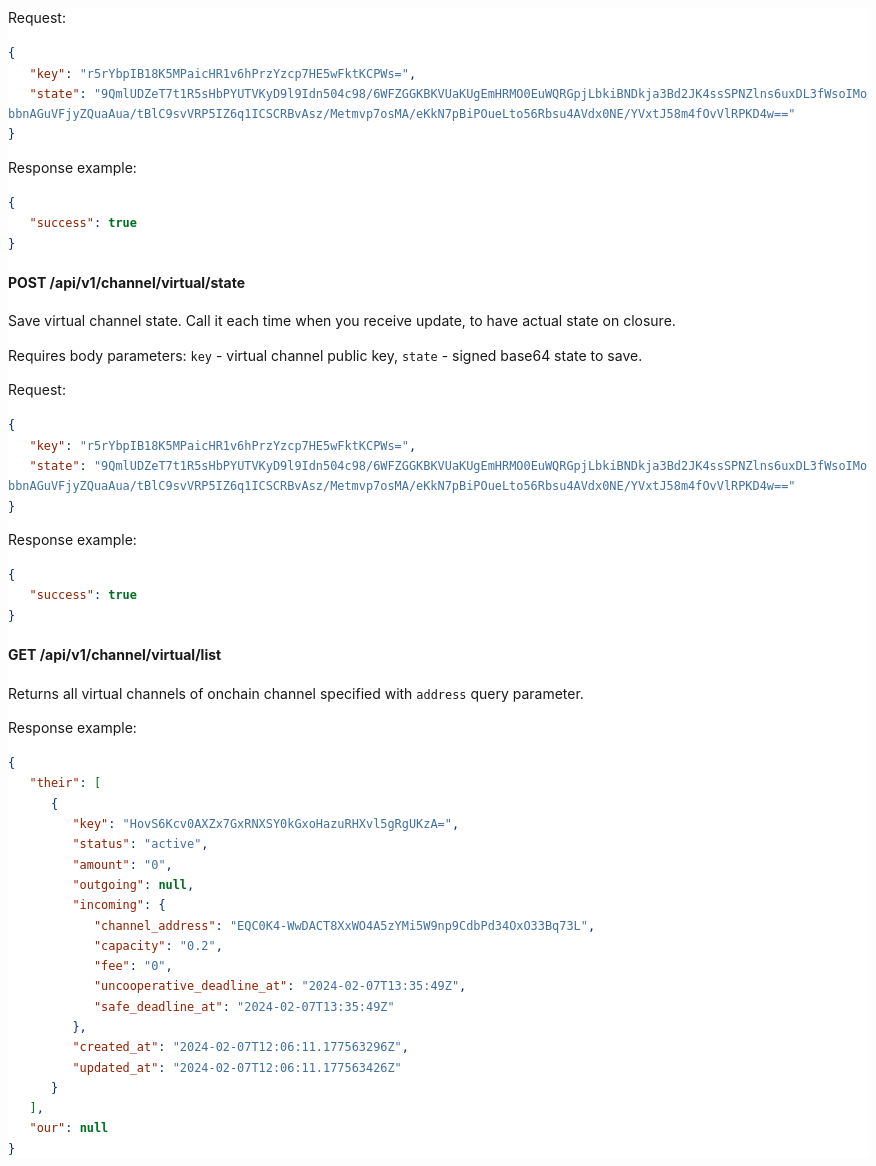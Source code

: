 Request:
```json
{
   "key": "r5rYbpIB18K5MPaicHR1v6hPrzYzcp7HE5wFktKCPWs=",
   "state": "9QmlUDZeT7t1R5sHbPYUTVKyD9l9Idn504c98/6WFZGGKBKVUaKUgEmHRMO0EuWQRGpjLbkiBNDkja3Bd2JK4ssSPNZlns6uxDL3fWsoIMobbnAGuVFjyZQuaAua/tBlC9svVRP5IZ6q1ICSCRBvAsz/Metmvp7osMA/eKkN7pBiPOueLto56Rbsu4AVdx0NE/YVxtJ58m4fOvVlRPKD4w=="
}
```

Response example:
```json
{
   "success": true
}
```

#### POST /api/v1/channel/virtual/state

Save virtual channel state. Call it each time when you receive update, to have actual state on closure.

Requires body parameters: `key` - virtual channel public key, `state` - signed base64 state to save.

Request:
```json
{
   "key": "r5rYbpIB18K5MPaicHR1v6hPrzYzcp7HE5wFktKCPWs=",
   "state": "9QmlUDZeT7t1R5sHbPYUTVKyD9l9Idn504c98/6WFZGGKBKVUaKUgEmHRMO0EuWQRGpjLbkiBNDkja3Bd2JK4ssSPNZlns6uxDL3fWsoIMobbnAGuVFjyZQuaAua/tBlC9svVRP5IZ6q1ICSCRBvAsz/Metmvp7osMA/eKkN7pBiPOueLto56Rbsu4AVdx0NE/YVxtJ58m4fOvVlRPKD4w=="
}
```

Response example:
```json
{
   "success": true
}
```

#### GET /api/v1/channel/virtual/list

Returns all virtual channels of onchain channel specified with `address` query parameter.

Response example:
```json
{
   "their": [
      {
         "key": "HovS6Kcv0AXZx7GxRNXSY0kGxoHazuRHXvl5gRgUKzA=",
         "status": "active",
         "amount": "0",
         "outgoing": null,
         "incoming": {
            "channel_address": "EQC0K4-WwDACT8XxWO4A5zYMi5W9np9CdbPd34OxO33Bq73L",
            "capacity": "0.2",
            "fee": "0",
            "uncooperative_deadline_at": "2024-02-07T13:35:49Z",
            "safe_deadline_at": "2024-02-07T13:35:49Z"
         },
         "created_at": "2024-02-07T12:06:11.177563296Z",
         "updated_at": "2024-02-07T12:06:11.177563426Z"
      }
   ],
   "our": null
}
```
